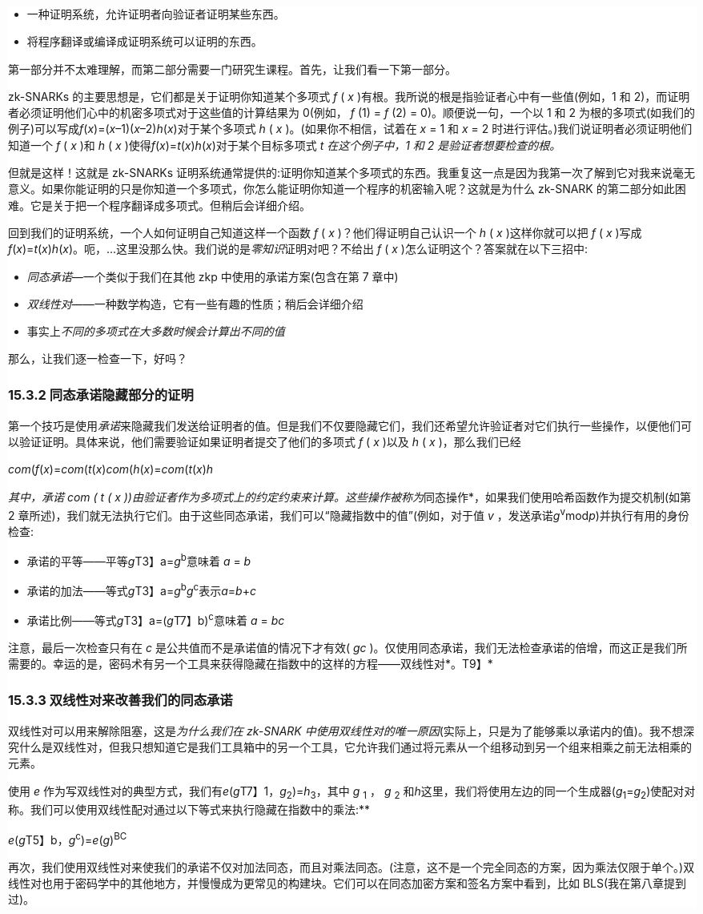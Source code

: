 *   一种证明系统，允许证明者向验证者证明某些东西。

*   将程序翻译或编译成证明系统可以证明的东西。

第一部分并不太难理解，而第二部分需要一门研究生课程。首先，让我们看一下第一部分。

zk-SNARKs 的主要思想是，它们都是关于证明你知道某个多项式 *f* ( *x* )有根。我所说的根是指验证者心中有一些值(例如，1 和 2)，而证明者必须证明他们心中的机密多项式对于这些值的计算结果为 0(例如， *f* (1) = *f* (2) = 0)。顺便说一句，一个以 1 和 2 为根的多项式(如我们的例子)可以写成*f*(*x*)=(*x*–1)(*x*–2)*h*(*x*)对于某个多项式 *h* ( *x* )。(如果你不相信，试着在 *x* = 1 和 *x* = 2 时进行评估。)我们说证明者必须证明他们知道一个 *f* ( *x* )和 *h* ( *x* )使得*f*(*x*)=*t*(*x*)*h*(*x*)对于某个目标多项式 *t 在这个例子中，1 和 2 是验证者想要检查的根。*

但就是这样！这就是 zk-SNARKs 证明系统通常提供的:证明你知道某个多项式的东西。我重复这一点是因为我第一次了解到它对我来说毫无意义。如果你能证明的只是你知道一个多项式，你怎么能证明你知道一个程序的机密输入呢？这就是为什么 zk-SNARK 的第二部分如此困难。它是关于把一个程序翻译成多项式。但稍后会详细介绍。

回到我们的证明系统，一个人如何证明自己知道这样一个函数 *f* ( *x* )？他们得证明自己认识一个 *h* ( *x* )这样你就可以把 *f* ( *x* )写成*f*(*x*)=*t*(*x*)*h*(*x*)。呃，...这里没那么快。我们说的是*零知识*证明对吧？不给出 *f* ( *x* )怎么证明这个？答案就在以下三招中:

*   *同态承诺*—一个类似于我们在其他 zkp 中使用的承诺方案(包含在第 7 章中)

*   *双线性对*——一种数学构造，它有一些有趣的性质；稍后会详细介绍

*   事实上*不同的多项式在大多数时候会计算出不同的值*

那么，让我们逐一检查一下，好吗？

### 15.3.2 同态承诺隐藏部分的证明

第一个技巧是使用*承诺*来隐藏我们发送给证明者的值。但是我们不仅要隐藏它们，我们还希望允许验证者对它们执行一些操作，以便他们可以验证证明。具体来说，他们需要验证如果证明者提交了他们的多项式 *f* ( *x* )以及 *h* ( *x* )，那么我们已经

*com*(*f*(*x*)=*com*(*t*(*x*)*com*(*h*(*x*)=*com*(*t*(*x*)*h*

 *其中，承诺 *com* ( *t* ( *x* ))由验证者作为多项式上的约定约束来计算。这些操作被称为*同态操作*，如果我们使用哈希函数作为提交机制(如第 2 章所述)，我们就无法执行它们。由于这些同态承诺，我们可以“隐藏指数中的值”(例如，对于值 *v* ，发送承诺*g*<sup class="fm-superscript4">v</sup>mod*p*)并执行有用的身份检查:

*   承诺的平等——平等*g*T3】a=*g*<sup class="fm-superscript2">b</sup>意味着 *a* = *b*

*   承诺的加法——等式*g*T3】a=*g*<sup class="fm-superscript2">b</sup>*g*<sup class="fm-superscript2">c</sup>表示*a*=*b*+*c*

*   承诺比例——等式*g*T3】a=(*g*T7】b)<sup class="fm-superscript2">c</sup>意味着 *a* = *bc*

注意，最后一次检查只有在 *c* 是公共值而不是承诺值的情况下才有效( *gc* )。仅使用同态承诺，我们无法检查承诺的倍增，而这正是我们所需要的。幸运的是，密码术有另一个工具来获得隐藏在指数中的这样的方程——双线性对*。T9】*

### 15.3.3 双线性对来改善我们的同态承诺

双线性对可以用来解除阻塞，这是*为什么我们在 zk-SNARK 中使用双线性对的唯一原因*(实际上，只是为了能够乘以承诺内的值)。我不想深究什么是双线性对，但我只想知道它是我们工具箱中的另一个工具，它允许我们通过将元素从一个组移动到另一个组来相乘之前无法相乘的元素。

使用 *e* 作为写双线性对的典型方式，我们有*e*(*g*T7】1，*g*<sub class="fm-subscript">2</sub>)=*h*<sub class="fm-subscript">3</sub>，其中 *g* <sub class="fm-subscript">1</sub> ， *g* <sub class="fm-subscript">2</sub> 和*h*这里，我们将使用左边的同一个生成器(*g*<sub class="fm-subscript">1</sub>=*g*<sub class="fm-subscript">2</sub>)使配对对称。我们可以使用双线性配对通过以下等式来执行隐藏在指数中的乘法:**

*e*(*g*T5】b，*g*<sup class="fm-superscript2">c</sup>)=*e*(*g*)<sup class="fm-superscript4">BC</sup>

再次，我们使用双线性对来使我们的承诺不仅对加法同态，而且对乘法同态。(注意，这不是一个完全同态的方案，因为乘法仅限于单个。)双线性对也用于密码学中的其他地方，并慢慢成为更常见的构建块。它们可以在同态加密方案和签名方案中看到，比如 BLS(我在第八章提到过)。
